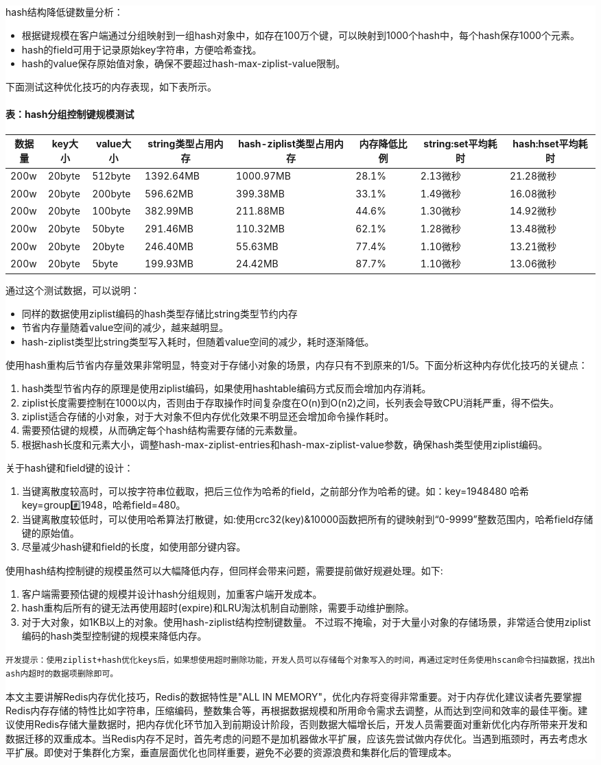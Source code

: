 
hash结构降低键数量分析：

+	根据键规模在客户端通过分组映射到一组hash对象中，如存在100万个键，可以映射到1000个hash中，每个hash保存1000个元素。
+	hash的field可用于记录原始key字符串，方便哈希查找。
+	hash的value保存原始值对象，确保不要超过hash-max-ziplist-value限制。

下面测试这种优化技巧的内存表现，如下表所示。


#### 表：hash分组控制键规模测试

数据量|	key大小|	value大小|	string类型占用内存|	hash-ziplist类型占用内存|	内存降低比例|	string:set平均耗时|	hash:hset平均耗时|
--- |--- |--- |--- |--- |--- |--- |---
200w|	20byte|	512byte|	1392.64MB|	1000.97MB|	28.1%|	2.13微秒|	21.28微秒
200w|	20byte|	200byte|	596.62MB|	399.38MB|	33.1%|	1.49微秒|	16.08微秒
200w|	20byte|	100byte|	382.99MB|	211.88MB|	44.6%|	1.30微秒|	14.92微秒
200w|	20byte|	50byte|	291.46MB|	110.32MB|	62.1%|	1.28微秒|	13.48微秒
200w|	20byte|	20byte|	246.40MB|	55.63MB|	77.4%|	1.10微秒|	13.21微秒
200w|	20byte|	5byte|	199.93MB|	24.42MB|	87.7%|	1.10微秒|	13.06微秒

通过这个测试数据，可以说明：

+ 同样的数据使用ziplist编码的hash类型存储比string类型节约内存
+ 节省内存量随着value空间的减少，越来越明显。
+ hash-ziplist类型比string类型写入耗时，但随着value空间的减少，耗时逐渐降低。

使用hash重构后节省内存量效果非常明显，特变对于存储小对象的场景，内存只有不到原来的1/5。下面分析这种内存优化技巧的关键点：

1. hash类型节省内存的原理是使用ziplist编码，如果使用hashtable编码方式反而会增加内存消耗。
2. ziplist长度需要控制在1000以内，否则由于存取操作时间复杂度在O(n)到O(n2)之间，长列表会导致CPU消耗严重，得不偿失。
3. ziplist适合存储的小对象，对于大对象不但内存优化效果不明显还会增加命令操作耗时。
4. 需要预估键的规模，从而确定每个hash结构需要存储的元素数量。
5. 根据hash长度和元素大小，调整hash-max-ziplist-entries和hash-max-ziplist-value参数，确保hash类型使用ziplist编码。

关于hash键和field键的设计：

1. 当键离散度较高时，可以按字符串位截取，把后三位作为哈希的field，之前部分作为哈希的键。如：key=1948480 哈希key=group:hash:1948，哈希field=480。
2. 当键离散度较低时，可以使用哈希算法打散键，如:使用crc32(key)&10000函数把所有的键映射到“0-9999”整数范围内，哈希field存储键的原始值。
3. 尽量减少hash键和field的长度，如使用部分键内容。

使用hash结构控制键的规模虽然可以大幅降低内存，但同样会带来问题，需要提前做好规避处理。如下:

1. 客户端需要预估键的规模并设计hash分组规则，加重客户端开发成本。
2. hash重构后所有的键无法再使用超时(expire)和LRU淘汰机制自动删除，需要手动维护删除。
3. 对于大对象，如1KB以上的对象。使用hash-ziplist结构控制键数量。
不过瑕不掩瑜，对于大量小对象的存储场景，非常适合使用ziplist编码的hash类型控制键的规模来降低内存。

```
开发提示：使用ziplist+hash优化keys后，如果想使用超时删除功能，开发人员可以存储每个对象写入的时间，再通过定时任务使用hscan命令扫描数据，找出hash内超时的数据项删除即可。
```

本文主要讲解Redis内存优化技巧，Redis的数据特性是"ALL IN MEMORY"，优化内存将变得非常重要。对于内存优化建议读者先要掌握Redis内存存储的特性比如字符串，压缩编码，整数集合等，再根据数据规模和所用命令需求去调整，从而达到空间和效率的最佳平衡。建议使用Redis存储大量数据时，把内存优化环节加入到前期设计阶段，否则数据大幅增长后，开发人员需要面对重新优化内存所带来开发和数据迁移的双重成本。当Redis内存不足时，首先考虑的问题不是加机器做水平扩展，应该先尝试做内存优化。当遇到瓶颈时，再去考虑水平扩展。即使对于集群化方案，垂直层面优化也同样重要，避免不必要的资源浪费和集群化后的管理成本。